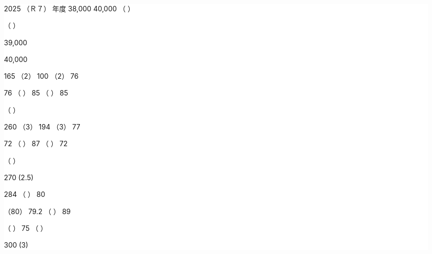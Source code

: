 2025
（Ｒ７）
年度
38,000      40,000
（  ）

（  ）

39,000

40,000

165
（2）
100
（2）
76

76
（  ）
85
（  ）
85

（  ）

260
（3）
194
（3）
77

72
（  ）
87
（  ）
72

（  ）

270
(2.5)

284
（  ）
80

（80）
79.2
（  ）
89

（  ）
75
（  ）

300
(3)
